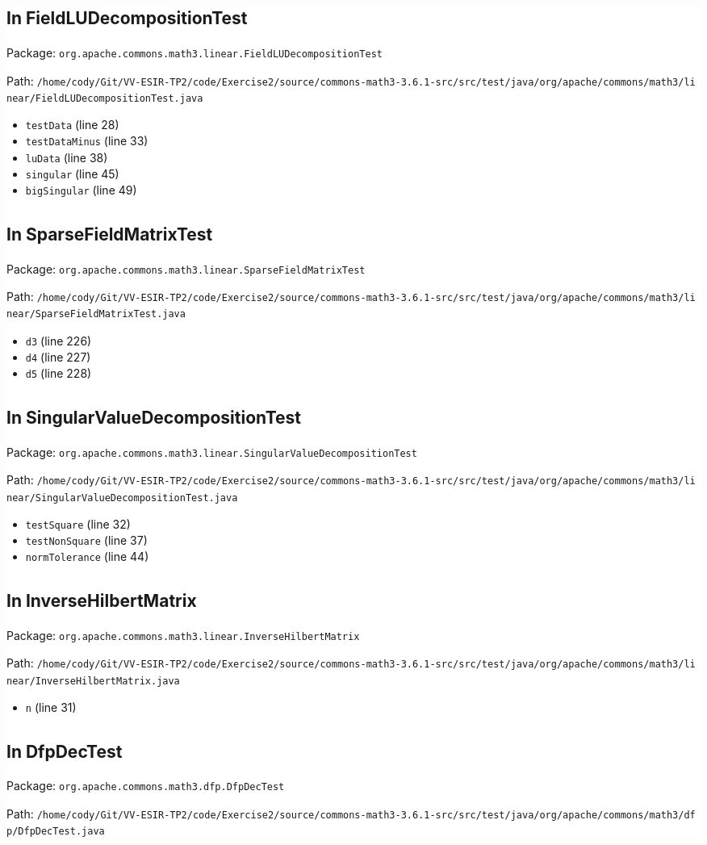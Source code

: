 
## In FieldLUDecompositionTest

Package: `org.apache.commons.math3.linear.FieldLUDecompositionTest`

Path: `/home/cody/Git/VV-ESIR-TP2/code/Exercise2/source/commons-math3-3.6.1-src/src/test/java/org/apache/commons/math3/linear/FieldLUDecompositionTest.java`

- `testData` (line 28)
- `testDataMinus` (line 33)
- `luData` (line 38)
- `singular` (line 45)
- `bigSingular` (line 49)


## In SparseFieldMatrixTest

Package: `org.apache.commons.math3.linear.SparseFieldMatrixTest`

Path: `/home/cody/Git/VV-ESIR-TP2/code/Exercise2/source/commons-math3-3.6.1-src/src/test/java/org/apache/commons/math3/linear/SparseFieldMatrixTest.java`

- `d3` (line 226)
- `d4` (line 227)
- `d5` (line 228)


## In SingularValueDecompositionTest

Package: `org.apache.commons.math3.linear.SingularValueDecompositionTest`

Path: `/home/cody/Git/VV-ESIR-TP2/code/Exercise2/source/commons-math3-3.6.1-src/src/test/java/org/apache/commons/math3/linear/SingularValueDecompositionTest.java`

- `testSquare` (line 32)
- `testNonSquare` (line 37)
- `normTolerance` (line 44)


## In InverseHilbertMatrix

Package: `org.apache.commons.math3.linear.InverseHilbertMatrix`

Path: `/home/cody/Git/VV-ESIR-TP2/code/Exercise2/source/commons-math3-3.6.1-src/src/test/java/org/apache/commons/math3/linear/InverseHilbertMatrix.java`

- `n` (line 31)


## In DfpDecTest

Package: `org.apache.commons.math3.dfp.DfpDecTest`

Path: `/home/cody/Git/VV-ESIR-TP2/code/Exercise2/source/commons-math3-3.6.1-src/src/test/java/org/apache/commons/math3/dfp/DfpDecTest.java`
